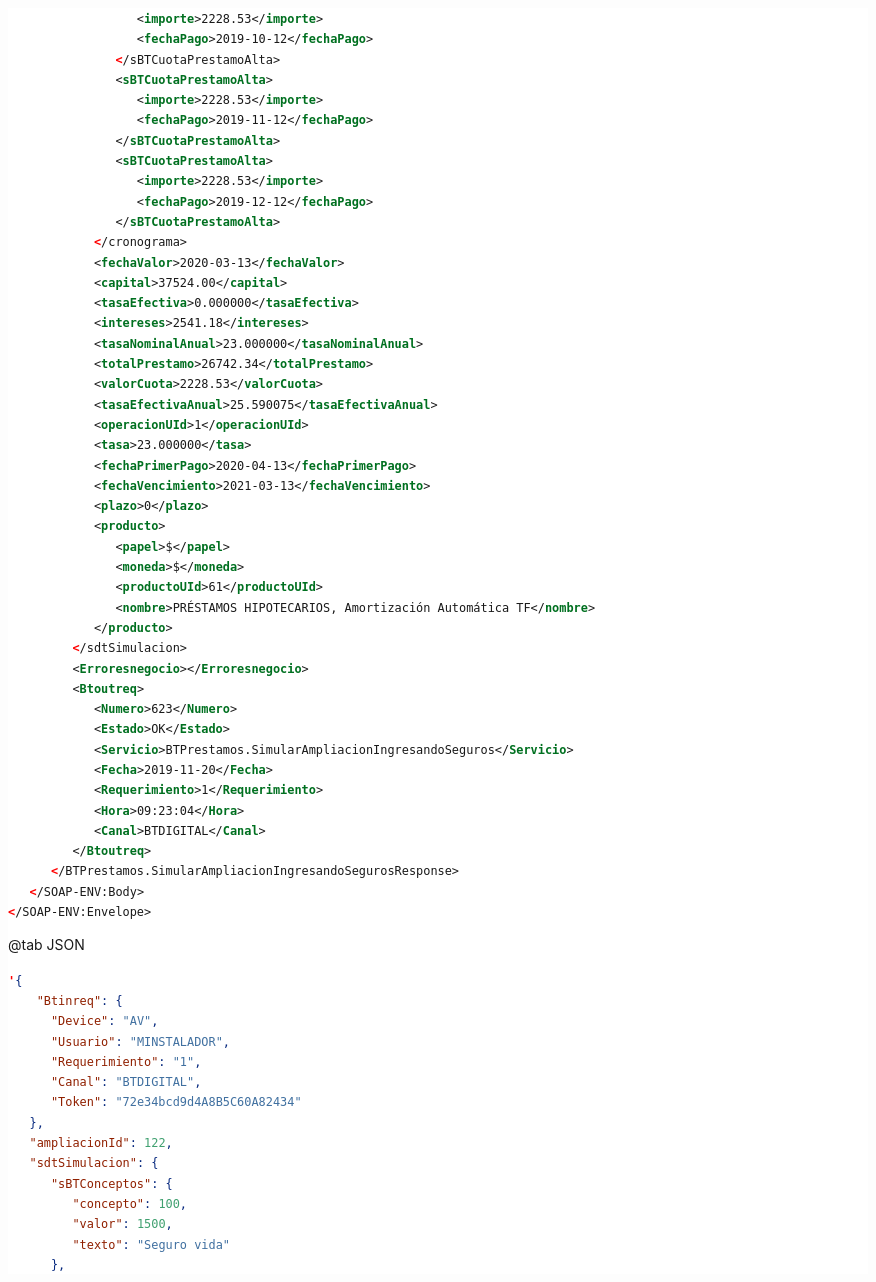 ```xml
                  <importe>2228.53</importe>
                  <fechaPago>2019-10-12</fechaPago>
               </sBTCuotaPrestamoAlta>
               <sBTCuotaPrestamoAlta>
                  <importe>2228.53</importe>
                  <fechaPago>2019-11-12</fechaPago>
               </sBTCuotaPrestamoAlta>
               <sBTCuotaPrestamoAlta>
                  <importe>2228.53</importe>
                  <fechaPago>2019-12-12</fechaPago>
               </sBTCuotaPrestamoAlta>
            </cronograma>
            <fechaValor>2020-03-13</fechaValor>
            <capital>37524.00</capital>
            <tasaEfectiva>0.000000</tasaEfectiva>
            <intereses>2541.18</intereses>
            <tasaNominalAnual>23.000000</tasaNominalAnual>
            <totalPrestamo>26742.34</totalPrestamo>
            <valorCuota>2228.53</valorCuota>
            <tasaEfectivaAnual>25.590075</tasaEfectivaAnual>
            <operacionUId>1</operacionUId>
            <tasa>23.000000</tasa>
            <fechaPrimerPago>2020-04-13</fechaPrimerPago>
            <fechaVencimiento>2021-03-13</fechaVencimiento>
            <plazo>0</plazo>
            <producto>
               <papel>$</papel>
               <moneda>$</moneda>
               <productoUId>61</productoUId>
               <nombre>PRÉSTAMOS HIPOTECARIOS, Amortización Automática TF</nombre>
            </producto>
         </sdtSimulacion>
         <Erroresnegocio></Erroresnegocio>
         <Btoutreq>
            <Numero>623</Numero>
            <Estado>OK</Estado>
            <Servicio>BTPrestamos.SimularAmpliacionIngresandoSeguros</Servicio>
            <Fecha>2019-11-20</Fecha>
            <Requerimiento>1</Requerimiento>
            <Hora>09:23:04</Hora>
            <Canal>BTDIGITAL</Canal>
         </Btoutreq>
      </BTPrestamos.SimularAmpliacionIngresandoSegurosResponse>
   </SOAP-ENV:Body>
</SOAP-ENV:Envelope>
```

@tab JSON
```json
'{
	"Btinreq": {
      "Device": "AV",
      "Usuario": "MINSTALADOR",
      "Requerimiento": "1",
      "Canal": "BTDIGITAL",
      "Token": "72e34bcd9d4A8B5C60A82434"
   },
   "ampliacionId": 122,
   "sdtSimulacion": {
      "sBTConceptos": {
         "concepto": 100,
         "valor": 1500,
         "texto": "Seguro vida"
      },
```